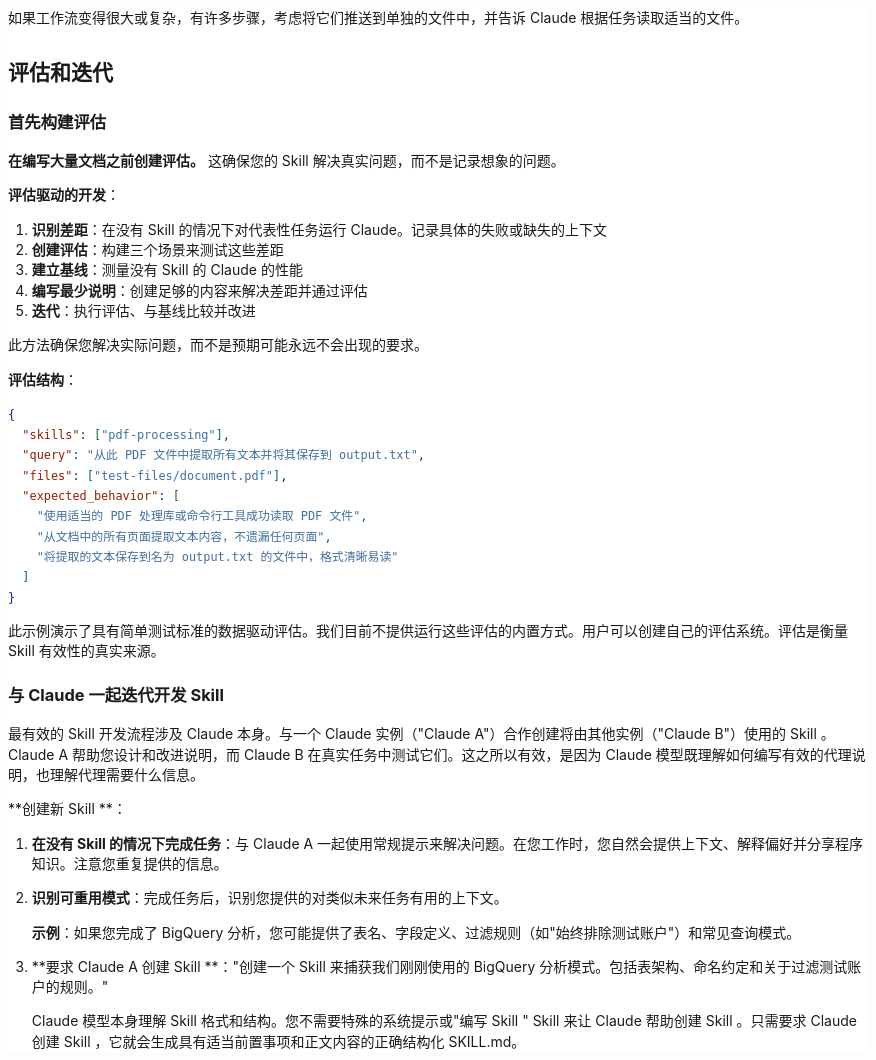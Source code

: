 <Tip>
  如果工作流变得很大或复杂，有许多步骤，考虑将它们推送到单独的文件中，并告诉 Claude 根据任务读取适当的文件。
</Tip>

## 评估和迭代

### 首先构建评估

**在编写大量文档之前创建评估。** 这确保您的 Skill 解决真实问题，而不是记录想象的问题。

**评估驱动的开发**：

1. **识别差距**：在没有 Skill 的情况下对代表性任务运行 Claude。记录具体的失败或缺失的上下文
2. **创建评估**：构建三个场景来测试这些差距
3. **建立基线**：测量没有 Skill 的 Claude 的性能
4. **编写最少说明**：创建足够的内容来解决差距并通过评估
5. **迭代**：执行评估、与基线比较并改进

此方法确保您解决实际问题，而不是预期可能永远不会出现的要求。

**评估结构**：

```json  theme={null}
{
  "skills": ["pdf-processing"],
  "query": "从此 PDF 文件中提取所有文本并将其保存到 output.txt",
  "files": ["test-files/document.pdf"],
  "expected_behavior": [
    "使用适当的 PDF 处理库或命令行工具成功读取 PDF 文件",
    "从文档中的所有页面提取文本内容，不遗漏任何页面",
    "将提取的文本保存到名为 output.txt 的文件中，格式清晰易读"
  ]
}
```

<Note>
  此示例演示了具有简单测试标准的数据驱动评估。我们目前不提供运行这些评估的内置方式。用户可以创建自己的评估系统。评估是衡量 Skill 有效性的真实来源。
</Note>

### 与 Claude 一起迭代开发 Skill 

最有效的 Skill 开发流程涉及 Claude 本身。与一个 Claude 实例（"Claude A"）合作创建将由其他实例（"Claude B"）使用的 Skill 。Claude A 帮助您设计和改进说明，而 Claude B 在真实任务中测试它们。这之所以有效，是因为 Claude 模型既理解如何编写有效的代理说明，也理解代理需要什么信息。

**创建新 Skill **：

1. **在没有 Skill 的情况下完成任务**：与 Claude A 一起使用常规提示来解决问题。在您工作时，您自然会提供上下文、解释偏好并分享程序知识。注意您重复提供的信息。

2. **识别可重用模式**：完成任务后，识别您提供的对类似未来任务有用的上下文。

   **示例**：如果您完成了 BigQuery 分析，您可能提供了表名、字段定义、过滤规则（如"始终排除测试账户"）和常见查询模式。

3. **要求 Claude A 创建 Skill **："创建一个 Skill 来捕获我们刚刚使用的 BigQuery 分析模式。包括表架构、命名约定和关于过滤测试账户的规则。"

   <Tip>
     Claude 模型本身理解 Skill 格式和结构。您不需要特殊的系统提示或"编写 Skill " Skill 来让 Claude 帮助创建 Skill 。只需要求 Claude 创建 Skill ，它就会生成具有适当前置事项和正文内容的正确结构化 SKILL.md。
   </Tip>
